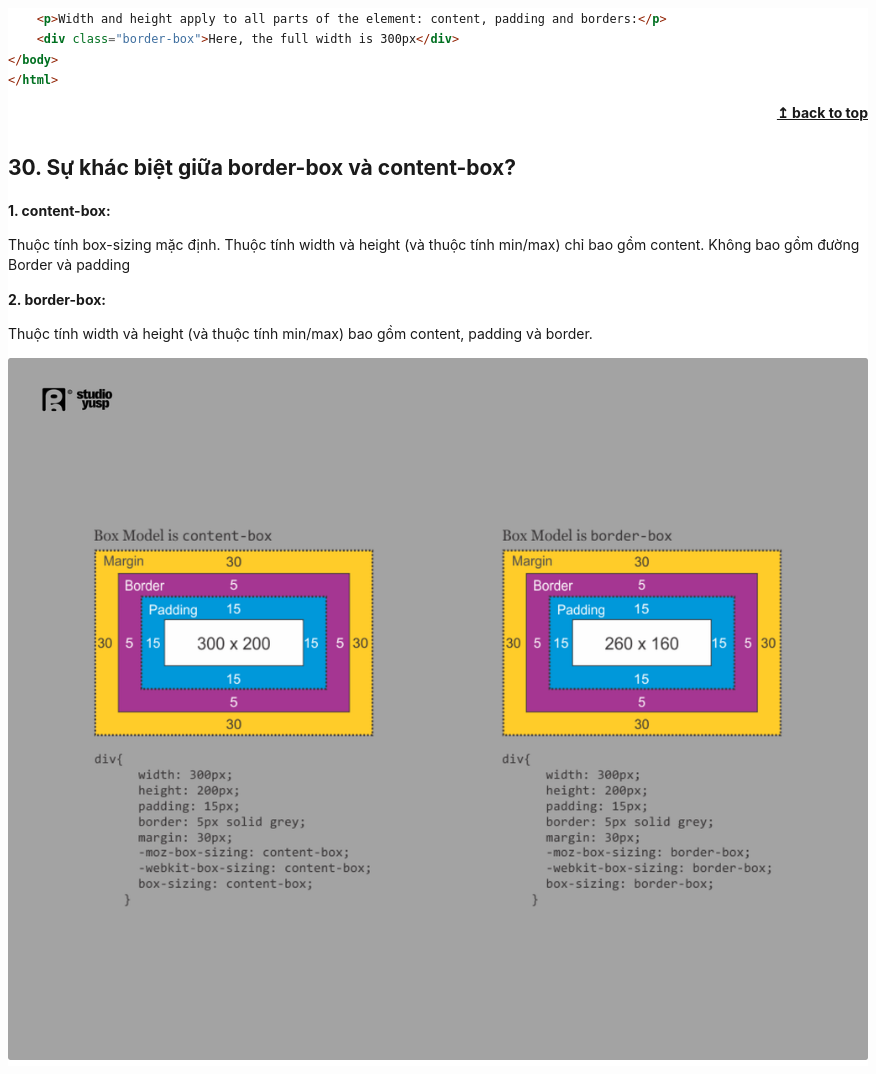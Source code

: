 ```html
    <p>Width and height apply to all parts of the element: content, padding and borders:</p>
    <div class="border-box">Here, the full width is 300px</div>
</body>
</html>
```

<div align="right">
    <b><a href="#">↥ back to top</a></b>
</div>

## 30. Sự khác biệt giữa border-box và content-box?

**1. content-box:**

Thuộc tính box-sizing mặc định. Thuộc tính width và height (và thuộc tính min/max) chỉ bao gồm content. Không bao gồm đường Border và padding

**2. border-box:**

Thuộc tính width và height (và thuộc tính min/max) bao gồm content, padding và border.

<p align="center">
  <img src="assets/images/content-box-vs-border-box.png" alt="border-box vs content-box" width="100%;" />
</p>
